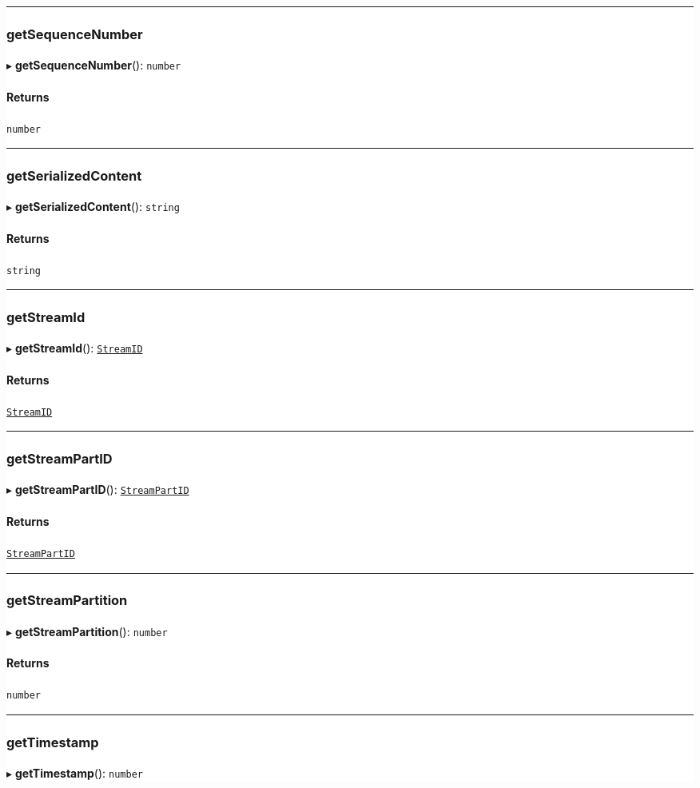 ___

### getSequenceNumber

▸ **getSequenceNumber**(): `number`

#### Returns

`number`

___

### getSerializedContent

▸ **getSerializedContent**(): `string`

#### Returns

`string`

___

### getStreamId

▸ **getStreamId**(): [`StreamID`](../index.md#streamid)

#### Returns

[`StreamID`](../index.md#streamid)

___

### getStreamPartID

▸ **getStreamPartID**(): [`StreamPartID`](../index.md#streampartid)

#### Returns

[`StreamPartID`](../index.md#streampartid)

___

### getStreamPartition

▸ **getStreamPartition**(): `number`

#### Returns

`number`

___

### getTimestamp

▸ **getTimestamp**(): `number`
